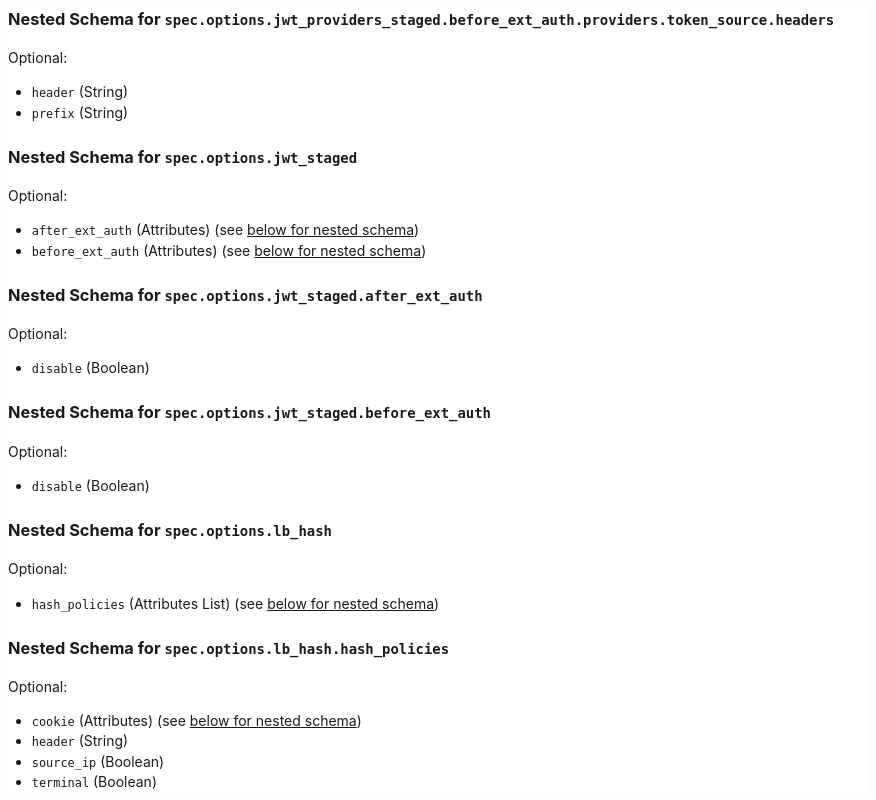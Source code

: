 <a id="nestedatt--spec--options--jwt_providers_staged--before_ext_auth--providers--token_source--headers"></a>
### Nested Schema for `spec.options.jwt_providers_staged.before_ext_auth.providers.token_source.headers`

Optional:

- `header` (String)
- `prefix` (String)






<a id="nestedatt--spec--options--jwt_staged"></a>
### Nested Schema for `spec.options.jwt_staged`

Optional:

- `after_ext_auth` (Attributes) (see [below for nested schema](#nestedatt--spec--options--jwt_staged--after_ext_auth))
- `before_ext_auth` (Attributes) (see [below for nested schema](#nestedatt--spec--options--jwt_staged--before_ext_auth))

<a id="nestedatt--spec--options--jwt_staged--after_ext_auth"></a>
### Nested Schema for `spec.options.jwt_staged.after_ext_auth`

Optional:

- `disable` (Boolean)


<a id="nestedatt--spec--options--jwt_staged--before_ext_auth"></a>
### Nested Schema for `spec.options.jwt_staged.before_ext_auth`

Optional:

- `disable` (Boolean)



<a id="nestedatt--spec--options--lb_hash"></a>
### Nested Schema for `spec.options.lb_hash`

Optional:

- `hash_policies` (Attributes List) (see [below for nested schema](#nestedatt--spec--options--lb_hash--hash_policies))

<a id="nestedatt--spec--options--lb_hash--hash_policies"></a>
### Nested Schema for `spec.options.lb_hash.hash_policies`

Optional:

- `cookie` (Attributes) (see [below for nested schema](#nestedatt--spec--options--lb_hash--hash_policies--cookie))
- `header` (String)
- `source_ip` (Boolean)
- `terminal` (Boolean)
